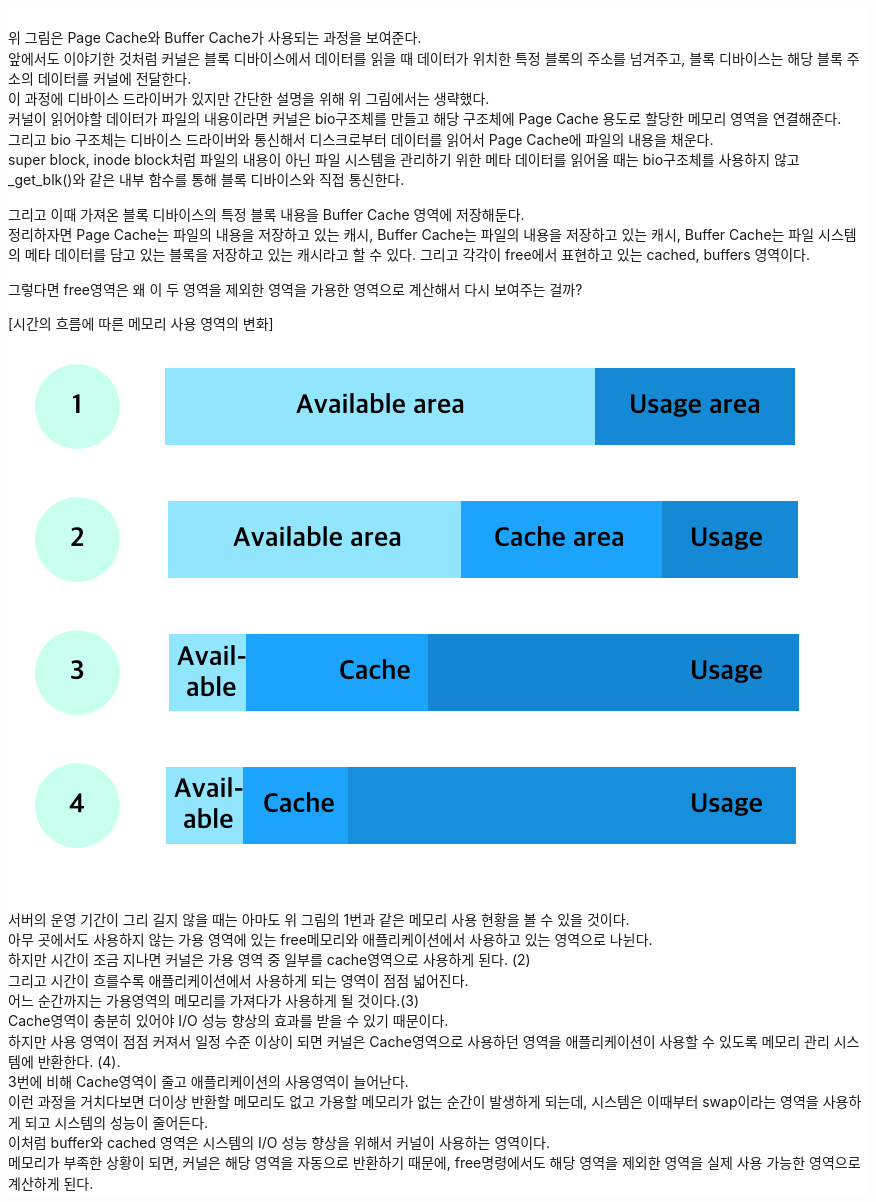 <br/>
위 그림은 Page Cache와 Buffer Cache가 사용되는 과정을 보여준다. <br/>
앞에서도 이야기한 것처럼 커널은 블록 디바이스에서 데이터를 읽을 때 데이터가 위치한 특정 블록의 주소를 넘겨주고, 블록 디바이스는 해당 블록 주소의 데이터를 커널에 전달한다. <br/>
이 과정에 디바이스 드라이버가 있지만 간단한 설명을 위해 위 그림에서는 생략했다. <br/>
커널이 읽어야할 데이터가 파일의 내용이라면 커널은 bio구조체를 만들고 해당 구조체에 Page Cache 용도로 할당한 메모리 영역을 연결해준다. <br/>
그리고 bio 구조체는 디바이스 드라이버와 통신해서 디스크로부터 데이터를 읽어서 Page Cache에 파일의 내용을 채운다. <br/>
super block, inode block처럼 파일의 내용이 아닌 파일 시스템을 관리하기 위한 메타 데이터를 읽어올 때는 bio구조체를 사용하지 않고 _get_blk()와 같은 내부 함수를 통해 블록 디바이스와 직접 통신한다. <br/>
 
그리고 이때 가져온 블록 디바이스의 특정 블록 내용을 Buffer Cache 영역에 저장해둔다. <br/>
정리하자면 Page Cache는 파일의 내용을 저장하고 있는 캐시, Buffer Cache는 파일의 내용을 저장하고 있는 캐시, Buffer Cache는 파일 시스템의 메타 데이터를 담고 있는 블록을 저장하고 있는 캐시라고 할 수 있다. 그리고 각각이 free에서 표현하고 있는 cached, buffers 영역이다. <br/>

그렇다면 free영역은 왜 이 두 영역을 제외한 영역을 가용한 영역으로 계산해서 다시 보여주는 걸까?
<br/>

[시간의 흐름에 따른 메모리 사용 영역의 변화]
![시간의 흐름에 따른 메모리 사용 영역의 변화](img/change_memory_time_flow.png)

<br/>
서버의 운영 기간이 그리 길지 않을 때는 아마도 위 그림의 1번과 같은 메모리 사용 현황을 볼 수 있을 것이다. <br/>
아무 곳에서도 사용하지 않는 가용 영역에 있는 free메모리와 애플리케이션에서 사용하고 있는 영역으로 나뉜다. <br/>
하지만 시간이 조금 지나면 커널은 가용 영역 중 일부를 cache영역으로 사용하게 된다. (2) <br/>
그리고 시간이 흐를수록 애플리케이션에서 사용하게 되는 영역이 점점 넓어진다. <br/>어느 순간까지는 가용영역의 메모리를 가져다가 사용하게 될 것이다.(3)<br/>Cache영역이 충분히 있어야 I/O 성능 향상의 효과를 받을 수 있기 때문이다. <br/>
하지만 사용 영역이 점점 커져서 일정 수준 이상이 되면 커널은 Cache영역으로 사용하던 영역을 애플리케이션이 사용할 수 있도록 메모리 관리 시스템에 반환한다. (4). <br/> 3번에 비해 Cache영역이 줄고 애플리케이션의 사용영역이 늘어난다. <br/> 이런 과정을 거치다보면 더이상 반환할 메모리도 없고 가용할 메모리가 없는 순간이 발생하게 되는데, 시스템은 이때부터 swap이라는 영역을 사용하게 되고 시스템의 성능이 줄어든다. <br/> 
이처럼 buffer와 cached 영역은 시스템의 I/O 성능 향상을 위해서 커널이 사용하는 영역이다. <br/> 메모리가 부족한 상황이 되면, 커널은 해당 영역을 자동으로 반환하기 때문에, free명령에서도 해당 영역을 제외한 영역을 실제 사용 가능한 영역으로 계산하게 된다. <br/>


[^1]: 현재 시스템에 설치되어 있는 전체 메모리 양을 의미한다. -m을 옵션으로 주었기 때문에 MB단위로 표시한다. <br/>
[^2]: 시스템에서 사용하고 있는 메모리양을 의미한다. 이 시스템은 7872MB 메모리 중에서 1365MB를 사용하고 있다. <br/>
[^3]: 시스템에서 아직 사용하고 있지 않는 메모리 양을 의미한다. 그야말로 아무도 사용하고 있지 않기 때문에 애플리케이션이 사용할 수도 있고, 커널이 사용할 수도 있다. <br/>
[^4]: 프로세스 사이에서 공유되고 있는 메모리의 양이다. 출력에는 MB 단위라서 0으로 출력되었지만, 단위를 더 낮추면 값이 보일 수 있다. <br/>
[^5]: 버퍼 용도로 사용되고 있는 메모리의 양을 의미한다. 프로세스가 사용하는 메모리 영역이 아니고 시스템의 성능 향상을 위해서 커널에서 사용하고 있는 영역이다. <br/>
[^6]: 페이지 캐시라고 불리는 캐시 영역에 있는 메모리 양을 의미한다. I/O 관련 작업을 더 빠르게 진행하기 위해서 커널에서 사용하고 있는 영역이다. 
[^7]: 아주 중요한 구문이다. 첫번째 줄의 결과에서 buffers와 cache영역을 제외한 양을 보여준다는 의미이다. <br/>
[^8]: buffers와 cache영역을 제외하고 사용하고 있는 영역을 의미한다. 이 시스템에서 buffers와 cache를 빼면 347MB를 사용하고 있다. <br/>
[^9]: buffers와 cache 영역을 제외하고 사용하지 않는 영역을 의만다. 첫번째 줄에서 볼 수 있는 free영역보다 더 큰 값을 볼 수 있다. <br/>
[^10]: Swap Cached 영역은 swap으로 빠진 메모리 영역 중 다시 메모리로 돌아온 영역을 의미한다. <br/>
[^11]: Active(anon)- anon이란 표현은 anonymous의 줄임말이다. Anonyous가 익명이라는 뜻이 있어서 오해의 소지가 있지만, 여기서는 특정 파일의 내용을 저장하고 있는 Page Cache영역을 제외한 메모리 영역을 의미한다. 주로 프로세스들이 사용하는 메모리 영역을 지칭할 때 많이 사용한다. <br/> 그 중에서 비교적 최근에 메모리 영역이 참조되어 swap영역으로 이동되지 않을 메모리 영역을 의미한다. <br/>
[^12]: Inactive(anon) - Active와 같이 영역을 의미하지만,비교적 참조된지 오래되어 Swap영역으로 이동될 수 있는 메모리 영역을 의미한다. <br/>
[^13]: Active(file) - anon과는 다르게 file로 되어있는 이 영역은 커널이 I/O 성능 향상을 위해 사용하는 영역을 의미한다. buffers와 cached 영역이 여기에 속한다. <br/> Active라는 이름에서 알수 있듯 비교적 최근까지 메모리 영역이 참조되어 Swap영역으로 이동되지 않을 메모리 영역이다. <br/>
[^14]: Inactive(file) - 4번과 마찬가지로 I/O 성능향상을 위해 커널이 캐시 목적으로 사용하고 있는 영역이다. 참조된지 오래되어서 swap영역으로 이동될 수 있는 메모리 영역이다.<br/>
[^15]: Dirty : 4,5번과 비슷한 용도로 I/O 성능 향상을 위해 커널이 캐시 목적으로 사용하는 영역 중 쓰기 작업이 이루어져서 실제 블록 디바이스의 블록에 씌어져야할 영역을 의미한다. <br/>
[^16]: Slab - 메모리 영역 중 커널이 직접 사용하는 영역을 Slab영역이라고 한다. 이 영역에는 dentry cache, inode cache 등 커널이 사용하는 메모리가 포함된다. <br/>
[^17]: SReclaimable - Slab 영역 중 재사용될 수 있는 영역이다. 캐시 용도로 사용하는 메모리들이 주로 여기에 포함된다. 다음장에서도 이야기하겠지만 메모리 부족 현상이 일어나면 해제되어 프로세스에 할당될 수 있는 영역이다. <br/>
[^18]: SUnreclaim: Slab영역중 재사용될 수 없는 영역이다. 커널이 현재 사용 중인 영역이며, 해제해서 다른 용도로 사용할 수 없다. <br/>